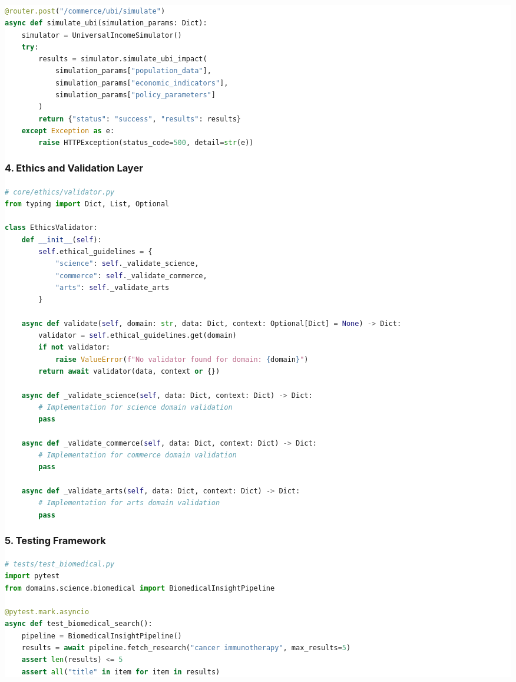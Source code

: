 ```python
@router.post("/commerce/ubi/simulate")
async def simulate_ubi(simulation_params: Dict):
    simulator = UniversalIncomeSimulator()
    try:
        results = simulator.simulate_ubi_impact(
            simulation_params["population_data"],
            simulation_params["economic_indicators"],
            simulation_params["policy_parameters"]
        )
        return {"status": "success", "results": results}
    except Exception as e:
        raise HTTPException(status_code=500, detail=str(e))
```

### 4. Ethics and Validation Layer

```python
# core/ethics/validator.py
from typing import Dict, List, Optional

class EthicsValidator:
    def __init__(self):
        self.ethical_guidelines = {
            "science": self._validate_science,
            "commerce": self._validate_commerce,
            "arts": self._validate_arts
        }

    async def validate(self, domain: str, data: Dict, context: Optional[Dict] = None) -> Dict:
        validator = self.ethical_guidelines.get(domain)
        if not validator:
            raise ValueError(f"No validator found for domain: {domain}")
        return await validator(data, context or {})

    async def _validate_science(self, data: Dict, context: Dict) -> Dict:
        # Implementation for science domain validation
        pass

    async def _validate_commerce(self, data: Dict, context: Dict) -> Dict:
        # Implementation for commerce domain validation
        pass

    async def _validate_arts(self, data: Dict, context: Dict) -> Dict:
        # Implementation for arts domain validation
        pass
```

### 5. Testing Framework

```python
# tests/test_biomedical.py
import pytest
from domains.science.biomedical import BiomedicalInsightPipeline

@pytest.mark.asyncio
async def test_biomedical_search():
    pipeline = BiomedicalInsightPipeline()
    results = await pipeline.fetch_research("cancer immunotherapy", max_results=5)
    assert len(results) <= 5
    assert all("title" in item for item in results)
```
